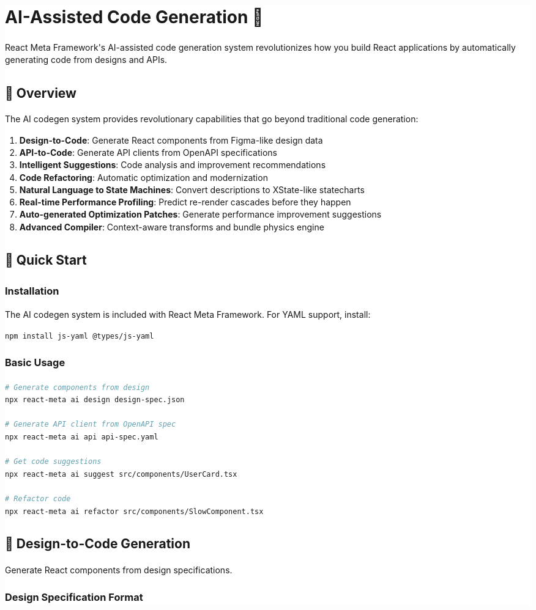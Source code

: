 # AI-Assisted Code Generation 🤖

React Meta Framework's AI-assisted code generation system revolutionizes how you build React applications by automatically generating code from designs and APIs.

## 🎯 Overview

The AI codegen system provides revolutionary capabilities that go beyond traditional code generation:

1. **Design-to-Code**: Generate React components from Figma-like design data
2. **API-to-Code**: Generate API clients from OpenAPI specifications
3. **Intelligent Suggestions**: Code analysis and improvement recommendations
4. **Code Refactoring**: Automatic optimization and modernization
5. **Natural Language to State Machines**: Convert descriptions to XState-like statecharts
6. **Real-time Performance Profiling**: Predict re-render cascades before they happen
7. **Auto-generated Optimization Patches**: Generate performance improvement suggestions
8. **Advanced Compiler**: Context-aware transforms and bundle physics engine

## 🚀 Quick Start

### Installation

The AI codegen system is included with React Meta Framework. For YAML support, install:

```bash
npm install js-yaml @types/js-yaml
```

### Basic Usage

```bash
# Generate components from design
npx react-meta ai design design-spec.json

# Generate API client from OpenAPI spec
npx react-meta ai api api-spec.yaml

# Get code suggestions
npx react-meta ai suggest src/components/UserCard.tsx

# Refactor code
npx react-meta ai refactor src/components/SlowComponent.tsx
```

## 📐 Design-to-Code Generation

Generate React components from design specifications.

### Design Specification Format
